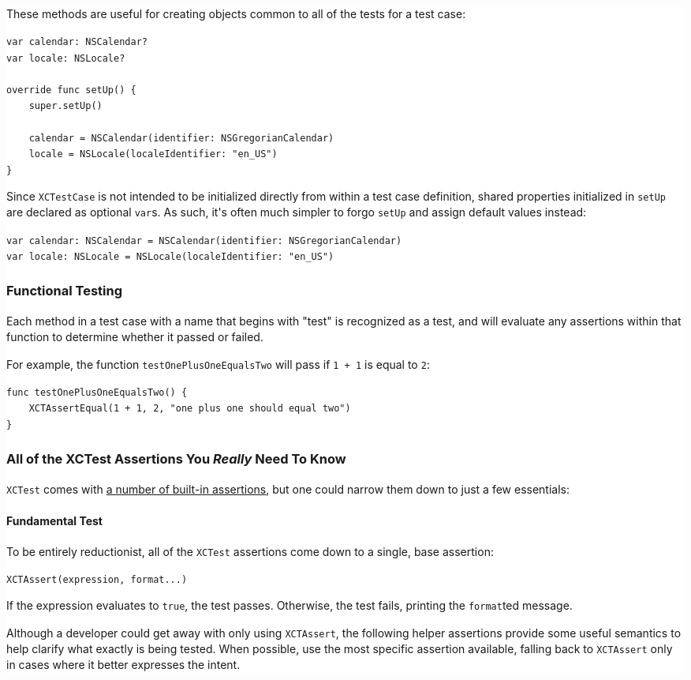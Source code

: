 These methods are useful for creating objects common to all of the tests for a test case:

~~~{swift}
var calendar: NSCalendar?
var locale: NSLocale?

override func setUp() {
    super.setUp()

    calendar = NSCalendar(identifier: NSGregorianCalendar)
    locale = NSLocale(localeIdentifier: "en_US")
}
~~~

Since `XCTestCase` is not intended to be initialized directly from within a test case definition, shared properties initialized in `setUp` are declared as optional `var`s. As such, it's often much simpler to forgo `setUp` and assign default values instead:

~~~{swift}
var calendar: NSCalendar = NSCalendar(identifier: NSGregorianCalendar)
var locale: NSLocale = NSLocale(localeIdentifier: "en_US")
~~~

### Functional Testing

Each method in a test case with a name that begins with "test" is recognized as a test, and will evaluate any assertions within that function to determine whether it passed or failed.

For example, the function `testOnePlusOneEqualsTwo` will pass if `1 + 1` is equal to `2`:

~~~{swift}
func testOnePlusOneEqualsTwo() {
    XCTAssertEqual(1 + 1, 2, "one plus one should equal two")
}
~~~

### All of the XCTest Assertions You _Really_ Need To Know

`XCTest` comes with [a number of built-in assertions](https://developer.apple.com/library/prerelease/ios/documentation/DeveloperTools/Conceptual/testing_with_xcode/testing_3_writing_test_classes/testing_3_writing_test_classes.html#//apple_ref/doc/uid/TP40014132-CH4-SW34), but one could narrow them down to just a few essentials:

#### Fundamental Test

To be entirely reductionist, all of the `XCTest` assertions come down to a single, base assertion:

~~~{swift}
XCTAssert(expression, format...)
~~~

If the expression evaluates to `true`, the test passes. Otherwise, the test fails, printing the `format`ted message.

Although a developer could get away with only using `XCTAssert`, the following helper assertions provide some useful semantics to help clarify what exactly is being tested. When possible, use the most specific assertion available, falling back to `XCTAssert` only in cases where it better expresses the intent.
